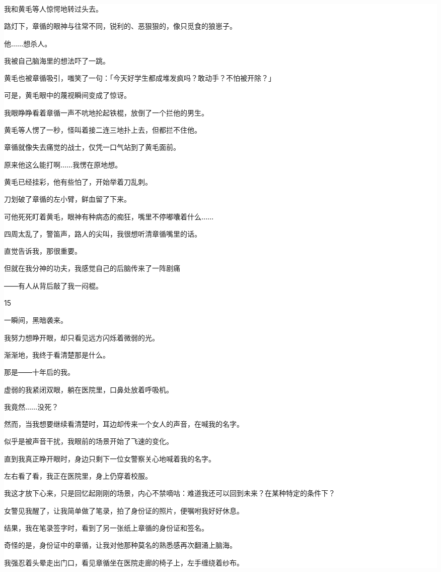 我和黄毛等人惊愕地转过头去。

路灯下，章循的眼神与往常不同，锐利的、恶狠狠的，像只觅食的狼崽子。

他……想杀人。

我被自己脑海里的想法吓了一跳。

黄毛也被章循吸引，嗤笑了一句：「今天好学生都成堆发疯吗？敢动手？不怕被开除？」

可是，黄毛眼中的蔑视瞬间变成了惊讶。

我眼睁睁看着章循一声不吭地抡起铁棍，放倒了一个拦他的男生。

黄毛等人愣了一秒，怪叫着接二连三地扑上去，但都拦不住他。

章循就像失去痛觉的战士，仅凭一口气站到了黄毛面前。

原来他这么能打啊……我愣在原地想。

黄毛已经挂彩，他有些怕了，开始举着刀乱刺。

刀划破了章循的左小臂，鲜血留了下来。

可他死死盯着黄毛，眼神有种病态的痴狂，嘴里不停嘟囔着什么……

四周太乱了，警笛声，路人的尖叫，我很想听清章循嘴里的话。

直觉告诉我，那很重要。

但就在我分神的功夫，我感觉自己的后脑传来了一阵剧痛

——有人从背后敲了我一闷棍。

15

一瞬间，黑暗袭来。

我努力想睁开眼，却只看见远方闪烁着微弱的光。

渐渐地，我终于看清楚那是什么。

那是——十年后的我。

虚弱的我紧闭双眼，躺在医院里，口鼻处放着呼吸机。

我竟然……没死？

然而，当我想要继续看清楚时，耳边却传来一个女人的声音，在喊我的名字。

似乎是被声音干扰，我眼前的场景开始了飞速的变化。

直到我真正睁开眼时，身边只剩下一位女警察关心地喊着我的名字。

左右看了看，我正在医院里，身上仍穿着校服。

我这才放下心来，只是回忆起刚刚的场景，内心不禁嘀咕：难道我还可以回到未来？在某种特定的条件下？

女警见我醒了，让我简单做了笔录，拍了身份证的照片，便嘱咐我好好休息。

结果，我在笔录签字时，看到了另一张纸上章循的身份证和签名。

奇怪的是，身份证中的章循，让我对他那种莫名的熟悉感再次翻涌上脑海。

我强忍着头晕走出门口，看见章循坐在医院走廊的椅子上，左手缠绕着纱布。
